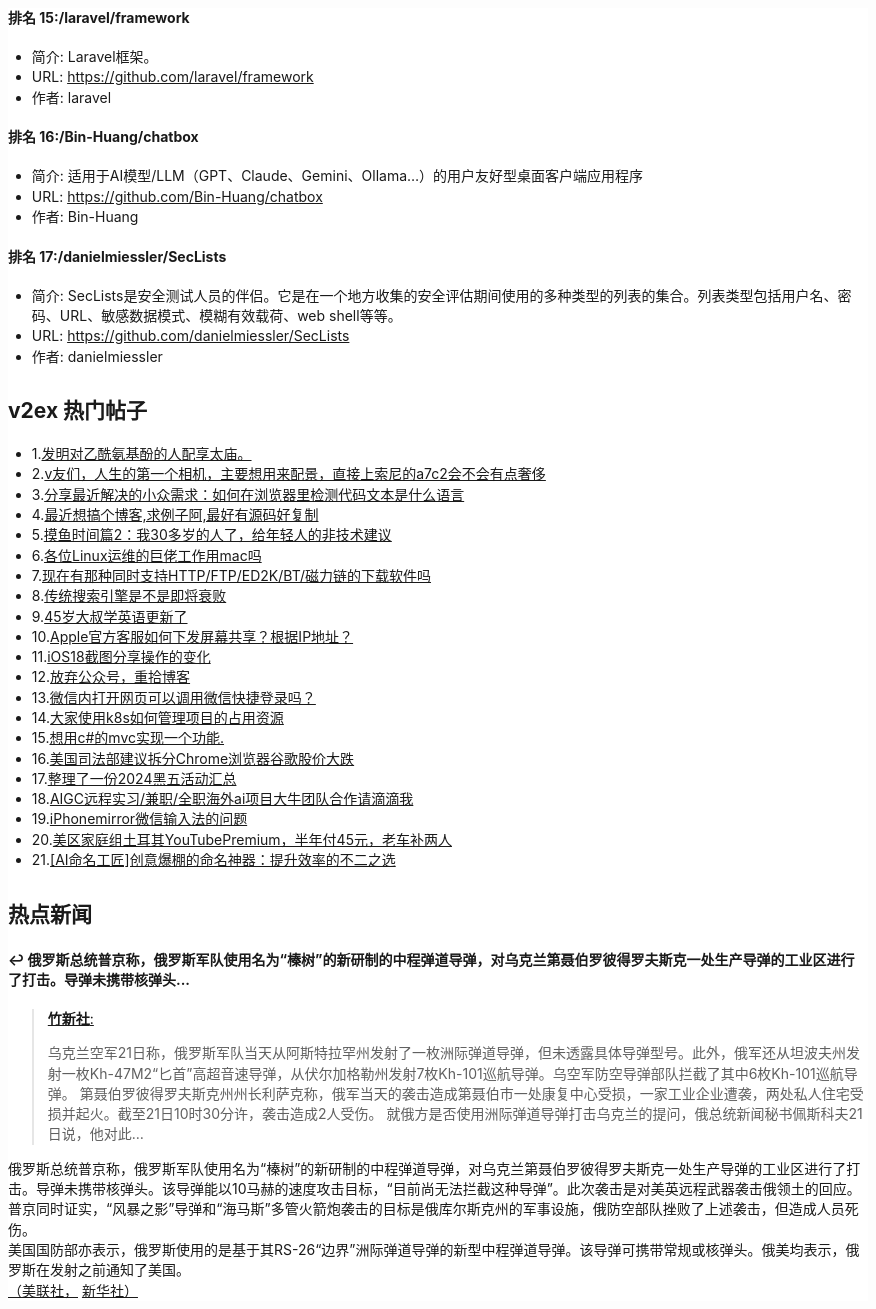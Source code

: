 #### 排名 15:/laravel/framework
- 简介: Laravel框架。
- URL: https://github.com/laravel/framework
- 作者: laravel 

#### 排名 16:/Bin-Huang/chatbox
- 简介: 适用于AI模型/LLM（GPT、Claude、Gemini、Ollama…）的用户友好型桌面客户端应用程序
- URL: https://github.com/Bin-Huang/chatbox
- 作者: Bin-Huang 

#### 排名 17:/danielmiessler/SecLists
- 简介: SecLists是安全测试人员的伴侣。它是在一个地方收集的安全评估期间使用的多种类型的列表的集合。列表类型包括用户名、密码、URL、敏感数据模式、模糊有效载荷、web shell等等。
- URL: https://github.com/danielmiessler/SecLists
- 作者: danielmiessler 

## v2ex 热门帖子

- 1.[发明对乙酰氨基酚的人配享太庙。](https://www.v2ex.com/t/1091662#reply32)
- 2.[v友们，人生的第一个相机，主要想用来配景，直接上索尼的a7c2会不会有点奢侈](https://www.v2ex.com/t/1091664#reply20)
- 3.[分享最近解决的小众需求：如何在浏览器里检测代码文本是什么语言](https://www.v2ex.com/t/1091666#reply17)
- 4.[最近想搞个博客,求例子阿,最好有源码好复制](https://www.v2ex.com/t/1091663#reply13)
- 5.[摸鱼时间篇2：我30多岁的人了，给年轻人的非技术建议](https://www.v2ex.com/t/1091667#reply13)
- 6.[各位Linux运维的巨佬工作用mac吗](https://www.v2ex.com/t/1091670#reply13)
- 7.[现在有那种同时支持HTTP/FTP/ED2K/BT/磁力链的下载软件吗](https://www.v2ex.com/t/1091677#reply6)
- 8.[传统搜索引擎是不是即将衰败](https://www.v2ex.com/t/1091678#reply6)
- 9.[45岁大叔学英语更新了](https://www.v2ex.com/t/1091665#reply2)
- 10.[Apple官方客服如何下发屏幕共享？根据IP地址？](https://www.v2ex.com/t/1091668#reply2)
- 11.[iOS18截图分享操作的变化](https://www.v2ex.com/t/1091673#reply2)
- 12.[放弃公众号，重拾博客](https://www.v2ex.com/t/1091676#reply2)
- 13.[微信内打开网页可以调用微信快捷登录吗？](https://www.v2ex.com/t/1091674#reply1)
- 14.[大家使用k8s如何管理项目的占用资源](https://www.v2ex.com/t/1091680#reply1)
- 15.[想用c#的mvc实现一个功能.](https://www.v2ex.com/t/1091681#reply1)
- 16.[美国司法部建议拆分Chrome浏览器谷歌股价大跌](https://www.v2ex.com/t/1091684#reply1)
- 17.[整理了一份2024黑五活动汇总](https://www.v2ex.com/t/1091671#reply0)
- 18.[AIGC远程实习/兼职/全职海外ai项目大牛团队合作请滴滴我](https://www.v2ex.com/t/1091672#reply0)
- 19.[iPhonemirror微信输入法的问题](https://www.v2ex.com/t/1091679#reply0)
- 20.[美区家庭组土耳其YouTubePremium，半年付45元，老车补两人](https://www.v2ex.com/t/1091683#reply0)
- 21.[[AI命名工匠]创意爆棚的命名神器：提升效率的不二之选](https://www.v2ex.com/t/1091685#reply0)
## 热点新闻

#### ↩️ 俄罗斯总统普京称，俄罗斯军队使用名为“榛树”的新研制的中程弹道导弹，对乌克兰第聂伯罗彼得罗夫斯克一处生产导弹的工业区进行了打击。导弹未携带核弹头...
<div class="rsshub-quote"><blockquote>                                    <p><a href="https://t.me/tnews365/32023"><b>竹新社</b>:</a></p>                                                                        <p>乌克兰空军21日称，俄罗斯军队当天从阿斯特拉罕州发射了一枚洲际弹道导弹，但未透露具体导弹型号。此外，俄军还从坦波夫州发射一枚Kh-47M2“匕首”高超音速导弹，从伏尔加格勒州发射7枚Kh-101巡航导弹。乌空军防空导弹部队拦截了其中6枚Kh-101巡航导弹。 第聂伯罗彼得罗夫斯克州州长利萨克称，俄军当天的袭击造成第聂伯市一处康复中心受损，一家工业企业遭袭，两处私人住宅受损并起火。截至21日10时30分许，袭击造成2人受伤。 就俄方是否使用洲际弹道导弹打击乌克兰的提问，俄总统新闻秘书佩斯科夫21日说，他对此…</p>                                </blockquote></div><p>俄罗斯总统普京称，俄罗斯军队使用名为“榛树”的新研制的中程弹道导弹，对乌克兰第聂伯罗彼得罗夫斯克一处生产导弹的工业区进行了打击。导弹未携带核弹头。该导弹能以10马赫的速度攻击目标，“目前尚无法拦截这种导弹”。此次袭击是对美英远程武器袭击俄领土的回应。<br>普京同时证实，“风暴之影”导弹和“海马斯”多管火箭炮袭击的目标是俄库尔斯克州的军事设施，俄防空部队挫败了上述袭击，但造成人员死伤。<br>美国国防部亦表示，俄罗斯使用的是基于其RS-26“边界”洲际弹道导弹的新型中程弹道导弹。该导弹可携带常规或核弹头。俄美均表示，俄罗斯在发射之前通知了美国。<br><a href="https://apnews.com/article/russia-ukraine-icbm-attackddnipro-38b0faf6eed2cef98bdbc9be18f58244" target="_blank" rel="noopener" onclick="return confirm('Open this link?\n\n'+this.href);">（美联社，</a> <a href="http://www.news.cn/world/20241122/f38e404ce2d54795be65c974b6242d25/c.html" target="_blank" rel="noopener" onclick="return confirm('Open this link?\n\n'+this.href);">新华社）</a></p>
